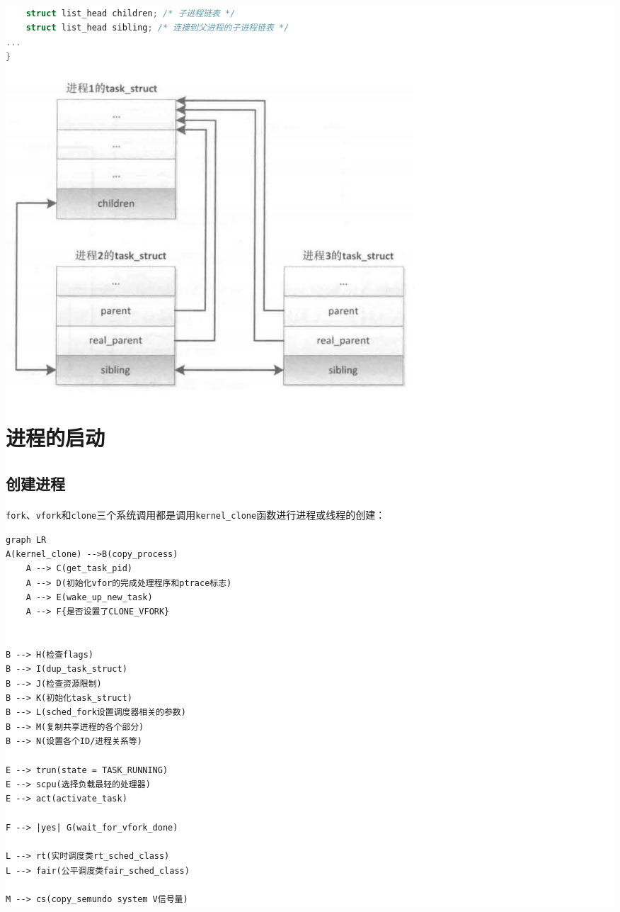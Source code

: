 ```c
	struct list_head children; /* 子进程链表 */
	struct list_head sibling; /* 连接到父进程的子进程链表 */
...
}
```
![图片.png](.assets/1631167389234-96cbd37c-df2f-4d04-9089-dfee0dde9410.png)

# 进程的启动

## 创建进程
`fork`、`vfork`和`clone`三个系统调用都是调用`kernel_clone`函数进行进程或线程的创建：

```mermaid
graph LR
A(kernel_clone) -->B(copy_process)
    A --> C(get_task_pid)
    A --> D(初始化vfor的完成处理程序和ptrace标志)
    A --> E(wake_up_new_task)
    A --> F{是否设置了CLONE_VFORK}


B --> H(检查flags)
B --> I(dup_task_struct)
B --> J(检查资源限制)
B --> K(初始化task_struct)
B --> L(sched_fork设置调度器相关的参数)
B --> M(复制共享进程的各个部分)
B --> N(设置各个ID/进程关系等)

E --> trun(state = TASK_RUNNING)
E --> scpu(选择负载最轻的处理器)
E --> act(activate_task)

F --> |yes| G(wait_for_vfork_done)

L --> rt(实时调度类rt_sched_class)
L --> fair(公平调度类fair_sched_class)

M --> cs(copy_semundo system V信号量)
```